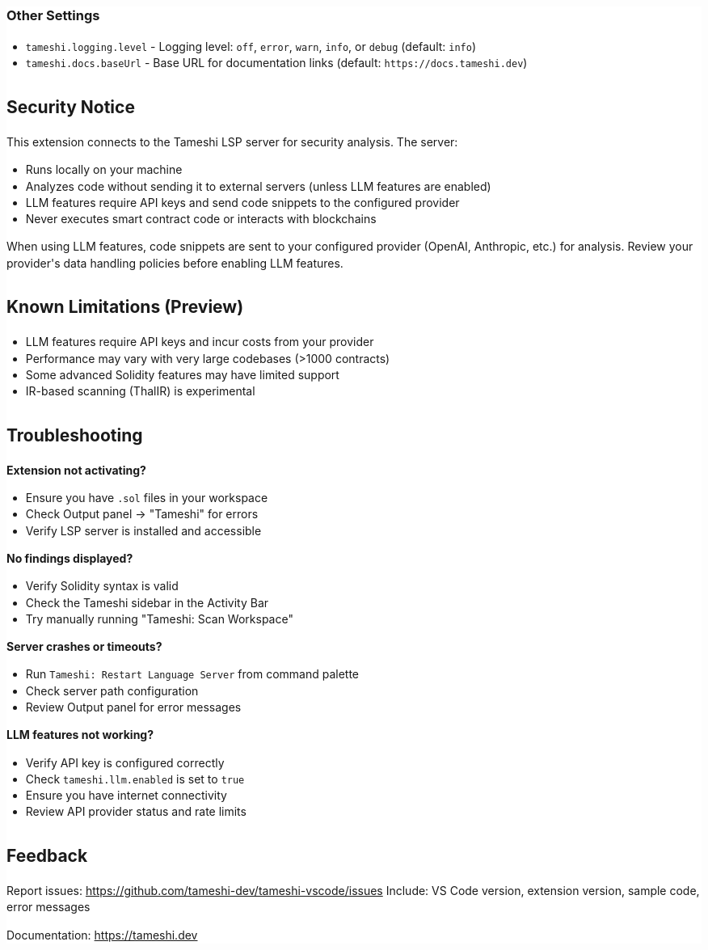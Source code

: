 ### Other Settings

- `tameshi.logging.level` - Logging level: `off`, `error`, `warn`, `info`, or `debug` (default: `info`)
- `tameshi.docs.baseUrl` - Base URL for documentation links (default: `https://docs.tameshi.dev`)

## Security Notice

This extension connects to the Tameshi LSP server for security analysis. The server:

- Runs locally on your machine
- Analyzes code without sending it to external servers (unless LLM features are enabled)
- LLM features require API keys and send code snippets to the configured provider
- Never executes smart contract code or interacts with blockchains

When using LLM features, code snippets are sent to your configured provider (OpenAI, Anthropic, etc.) for analysis. Review your provider's data handling policies before enabling LLM features.

## Known Limitations (Preview)

- LLM features require API keys and incur costs from your provider
- Performance may vary with very large codebases (>1000 contracts)
- Some advanced Solidity features may have limited support
- IR-based scanning (ThalIR) is experimental

## Troubleshooting

**Extension not activating?**

- Ensure you have `.sol` files in your workspace
- Check Output panel → "Tameshi" for errors
- Verify LSP server is installed and accessible

**No findings displayed?**

- Verify Solidity syntax is valid
- Check the Tameshi sidebar in the Activity Bar
- Try manually running "Tameshi: Scan Workspace"

**Server crashes or timeouts?**

- Run `Tameshi: Restart Language Server` from command palette
- Check server path configuration
- Review Output panel for error messages

**LLM features not working?**

- Verify API key is configured correctly
- Check `tameshi.llm.enabled` is set to `true`
- Ensure you have internet connectivity
- Review API provider status and rate limits

## Feedback

Report issues: https://github.com/tameshi-dev/tameshi-vscode/issues
Include: VS Code version, extension version, sample code, error messages

Documentation: https://tameshi.dev
